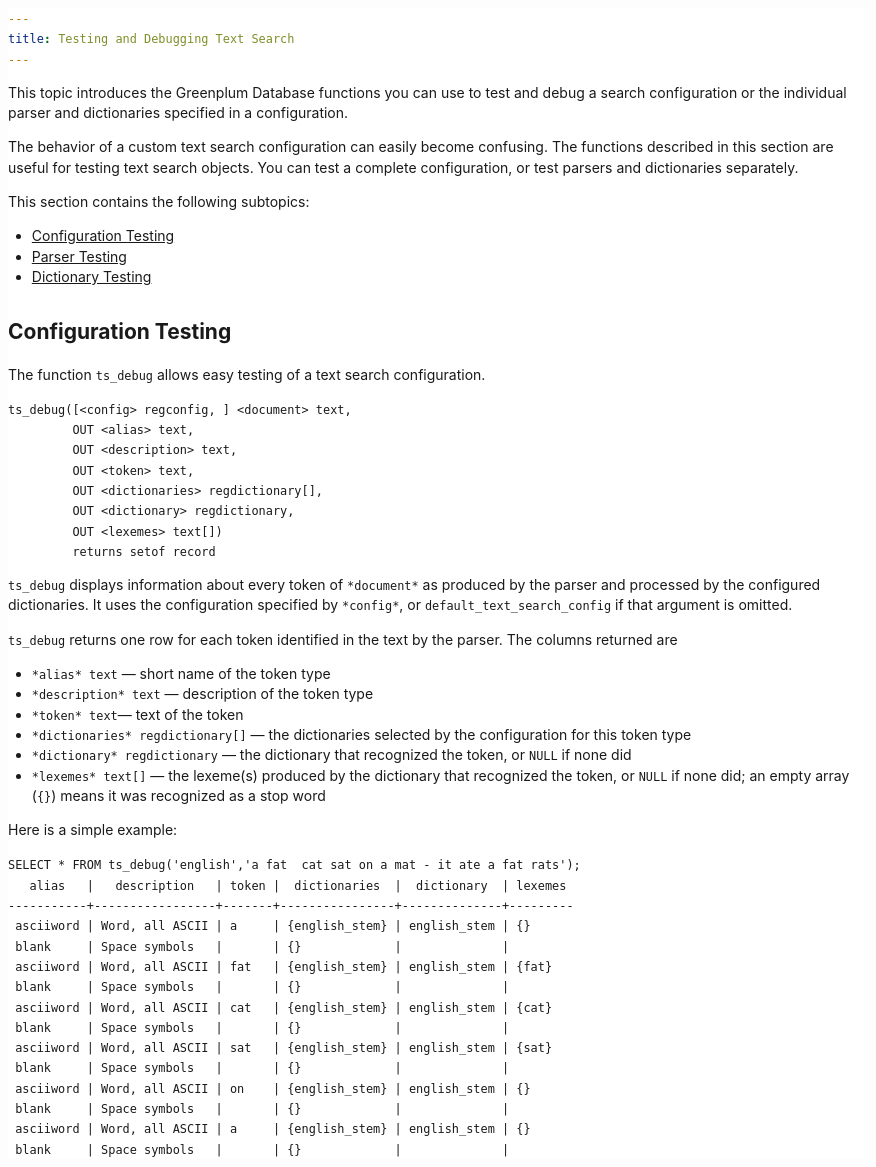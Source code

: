 ```yaml
---
title: Testing and Debugging Text Search 
---
```


This topic introduces the Greenplum Database functions you can use to test and debug a search configuration or the individual parser and dictionaries specified in a configuration.

The behavior of a custom text search configuration can easily become confusing. The functions described in this section are useful for testing text search objects. You can test a complete configuration, or test parsers and dictionaries separately.

This section contains the following subtopics:

-   [Configuration Testing](#configuration)
-   [Parser Testing](#parser)
-   [Dictionary Testing](#dictionary)

## <a id="configuration"></a>Configuration Testing 

The function `ts_debug` allows easy testing of a text search configuration.

```
ts_debug([<config> regconfig, ] <document> text,
         OUT <alias> text,
         OUT <description> text,
         OUT <token> text,
         OUT <dictionaries> regdictionary[],
         OUT <dictionary> regdictionary,
         OUT <lexemes> text[])
         returns setof record
```

`ts_debug` displays information about every token of `*document*` as produced by the parser and processed by the configured dictionaries. It uses the configuration specified by `*config*`, or `default_text_search_config` if that argument is omitted.

`ts_debug` returns one row for each token identified in the text by the parser. The columns returned are

-   `*alias* text` — short name of the token type
-   `*description* text` — description of the token type
-   `*token* text`— text of the token
-   `*dictionaries* regdictionary[]` — the dictionaries selected by the configuration for this token type
-   `*dictionary* regdictionary` — the dictionary that recognized the token, or `NULL` if none did
-   `*lexemes* text[]` — the lexeme\(s\) produced by the dictionary that recognized the token, or `NULL` if none did; an empty array \(`{}`\) means it was recognized as a stop word

Here is a simple example:

```
SELECT * FROM ts_debug('english','a fat  cat sat on a mat - it ate a fat rats');
   alias   |   description   | token |  dictionaries  |  dictionary  | lexemes 
-----------+-----------------+-------+----------------+--------------+---------
 asciiword | Word, all ASCII | a     | {english_stem} | english_stem | {}
 blank     | Space symbols   |       | {}             |              | 
 asciiword | Word, all ASCII | fat   | {english_stem} | english_stem | {fat}
 blank     | Space symbols   |       | {}             |              | 
 asciiword | Word, all ASCII | cat   | {english_stem} | english_stem | {cat}
 blank     | Space symbols   |       | {}             |              | 
 asciiword | Word, all ASCII | sat   | {english_stem} | english_stem | {sat}
 blank     | Space symbols   |       | {}             |              | 
 asciiword | Word, all ASCII | on    | {english_stem} | english_stem | {}
 blank     | Space symbols   |       | {}             |              | 
 asciiword | Word, all ASCII | a     | {english_stem} | english_stem | {}
 blank     | Space symbols   |       | {}             |              | 
```